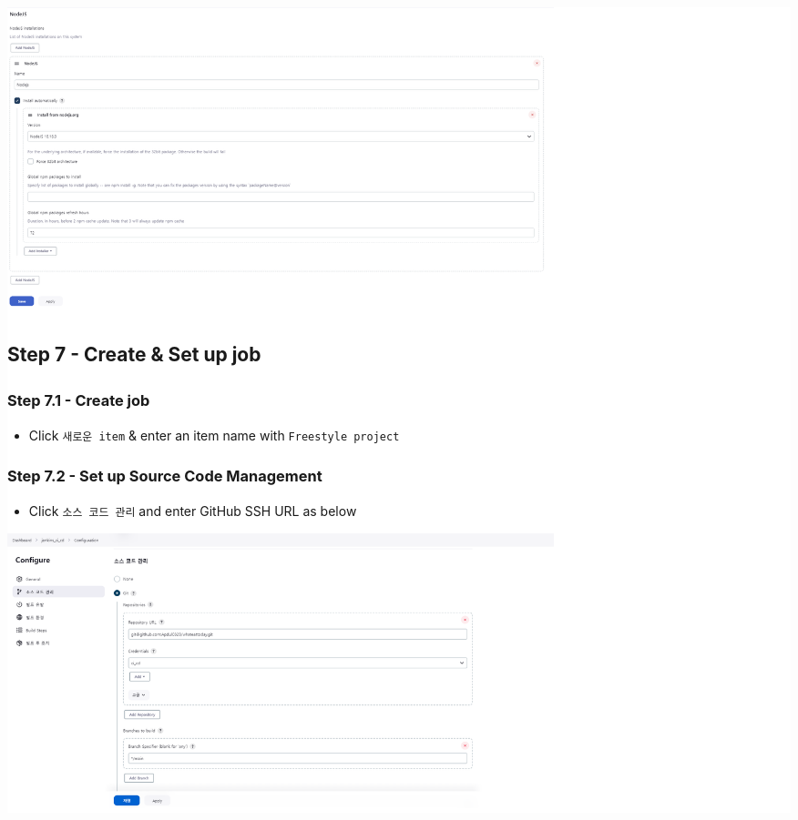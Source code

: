 <img width="600" alt="jenkins_4" src="../img/jenkins_4.png">

## Step 7 - Create & Set up job

### Step 7.1 - Create job
- Click ```새로운 item``` & enter an item name with ```Freestyle project```

### Step 7.2 - Set up Source Code Management
- Click ```소스 코드 관리``` and enter GitHub SSH URL as below
<img width="600" alt="jenkins_5" src="../img/jenkins_5.png">
